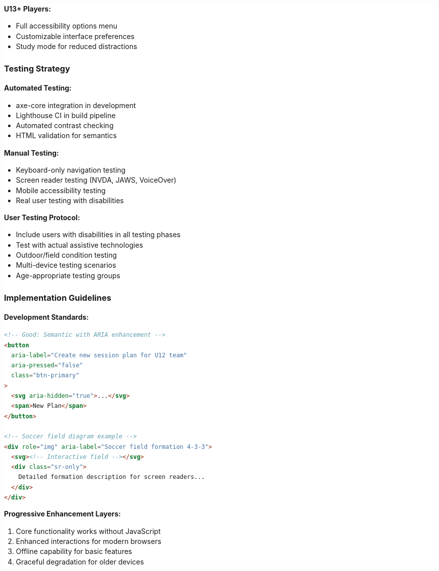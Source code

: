 **U13+ Players:**
- Full accessibility options menu
- Customizable interface preferences
- Study mode for reduced distractions

### Testing Strategy

**Automated Testing:**
- axe-core integration in development
- Lighthouse CI in build pipeline
- Automated contrast checking
- HTML validation for semantics

**Manual Testing:**
- Keyboard-only navigation testing
- Screen reader testing (NVDA, JAWS, VoiceOver)
- Mobile accessibility testing
- Real user testing with disabilities

**User Testing Protocol:**
- Include users with disabilities in all testing phases
- Test with actual assistive technologies
- Outdoor/field condition testing
- Multi-device testing scenarios
- Age-appropriate testing groups

### Implementation Guidelines

**Development Standards:**
```html
<!-- Good: Semantic with ARIA enhancement -->
<button 
  aria-label="Create new session plan for U12 team"
  aria-pressed="false"
  class="btn-primary"
>
  <svg aria-hidden="true">...</svg>
  <span>New Plan</span>
</button>

<!-- Soccer field diagram example -->
<div role="img" aria-label="Soccer field formation 4-3-3">
  <svg><!-- Interactive field --></svg>
  <div class="sr-only">
    Detailed formation description for screen readers...
  </div>
</div>
```

**Progressive Enhancement Layers:**
1. Core functionality works without JavaScript
2. Enhanced interactions for modern browsers
3. Offline capability for basic features
4. Graceful degradation for older devices
